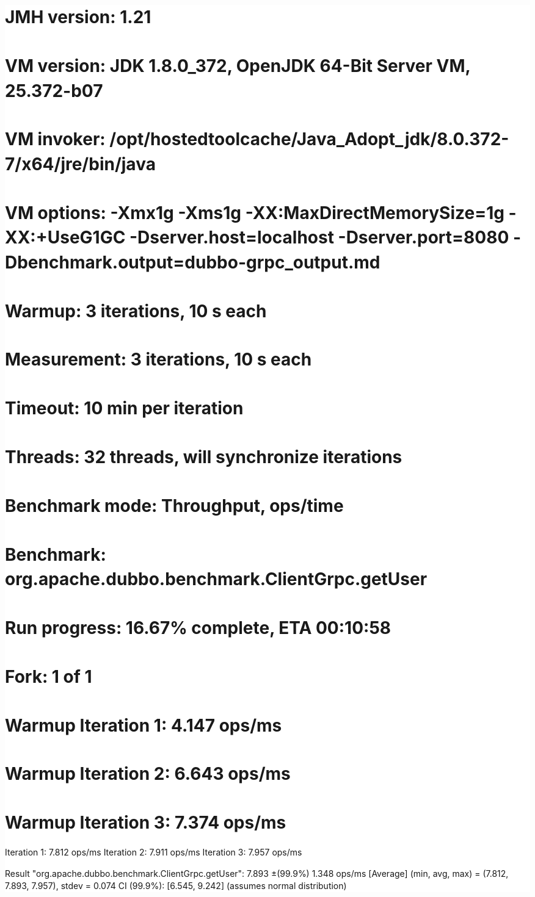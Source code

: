 
# JMH version: 1.21
# VM version: JDK 1.8.0_372, OpenJDK 64-Bit Server VM, 25.372-b07
# VM invoker: /opt/hostedtoolcache/Java_Adopt_jdk/8.0.372-7/x64/jre/bin/java
# VM options: -Xmx1g -Xms1g -XX:MaxDirectMemorySize=1g -XX:+UseG1GC -Dserver.host=localhost -Dserver.port=8080 -Dbenchmark.output=dubbo-grpc_output.md
# Warmup: 3 iterations, 10 s each
# Measurement: 3 iterations, 10 s each
# Timeout: 10 min per iteration
# Threads: 32 threads, will synchronize iterations
# Benchmark mode: Throughput, ops/time
# Benchmark: org.apache.dubbo.benchmark.ClientGrpc.getUser

# Run progress: 16.67% complete, ETA 00:10:58
# Fork: 1 of 1
# Warmup Iteration   1: 4.147 ops/ms
# Warmup Iteration   2: 6.643 ops/ms
# Warmup Iteration   3: 7.374 ops/ms
Iteration   1: 7.812 ops/ms
Iteration   2: 7.911 ops/ms
Iteration   3: 7.957 ops/ms


Result "org.apache.dubbo.benchmark.ClientGrpc.getUser":
  7.893 ±(99.9%) 1.348 ops/ms [Average]
  (min, avg, max) = (7.812, 7.893, 7.957), stdev = 0.074
  CI (99.9%): [6.545, 9.242] (assumes normal distribution)
